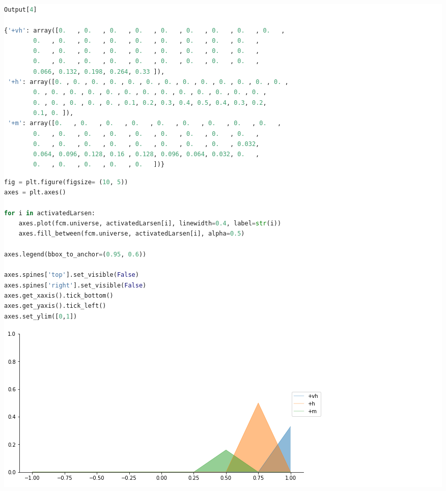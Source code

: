 ```python
Output[4]

{'+vh': array([0.   , 0.   , 0.   , 0.   , 0.   , 0.   , 0.   , 0.   , 0.   ,
        0.   , 0.   , 0.   , 0.   , 0.   , 0.   , 0.   , 0.   , 0.   ,
        0.   , 0.   , 0.   , 0.   , 0.   , 0.   , 0.   , 0.   , 0.   ,
        0.   , 0.   , 0.   , 0.   , 0.   , 0.   , 0.   , 0.   , 0.   ,
        0.066, 0.132, 0.198, 0.264, 0.33 ]),
 '+h': array([0. , 0. , 0. , 0. , 0. , 0. , 0. , 0. , 0. , 0. , 0. , 0. , 0. ,
        0. , 0. , 0. , 0. , 0. , 0. , 0. , 0. , 0. , 0. , 0. , 0. , 0. ,
        0. , 0. , 0. , 0. , 0. , 0.1, 0.2, 0.3, 0.4, 0.5, 0.4, 0.3, 0.2,
        0.1, 0. ]),
 '+m': array([0.   , 0.   , 0.   , 0.   , 0.   , 0.   , 0.   , 0.   , 0.   ,
        0.   , 0.   , 0.   , 0.   , 0.   , 0.   , 0.   , 0.   , 0.   ,
        0.   , 0.   , 0.   , 0.   , 0.   , 0.   , 0.   , 0.   , 0.032,
        0.064, 0.096, 0.128, 0.16 , 0.128, 0.096, 0.064, 0.032, 0.   ,
        0.   , 0.   , 0.   , 0.   , 0.   ])}
```

```python
fig = plt.figure(figsize= (10, 5))
axes = plt.axes()

for i in activatedLarsen:
    axes.plot(fcm.universe, activatedLarsen[i], linewidth=0.4, label=str(i))
    axes.fill_between(fcm.universe, activatedLarsen[i], alpha=0.5)

axes.legend(bbox_to_anchor=(0.95, 0.6))

axes.spines['top'].set_visible(False)
axes.spines['right'].set_visible(False)
axes.get_xaxis().tick_bottom()
axes.get_yaxis().tick_left()
axes.set_ylim([0,1])
```

![png](/figures/larsen.png)
